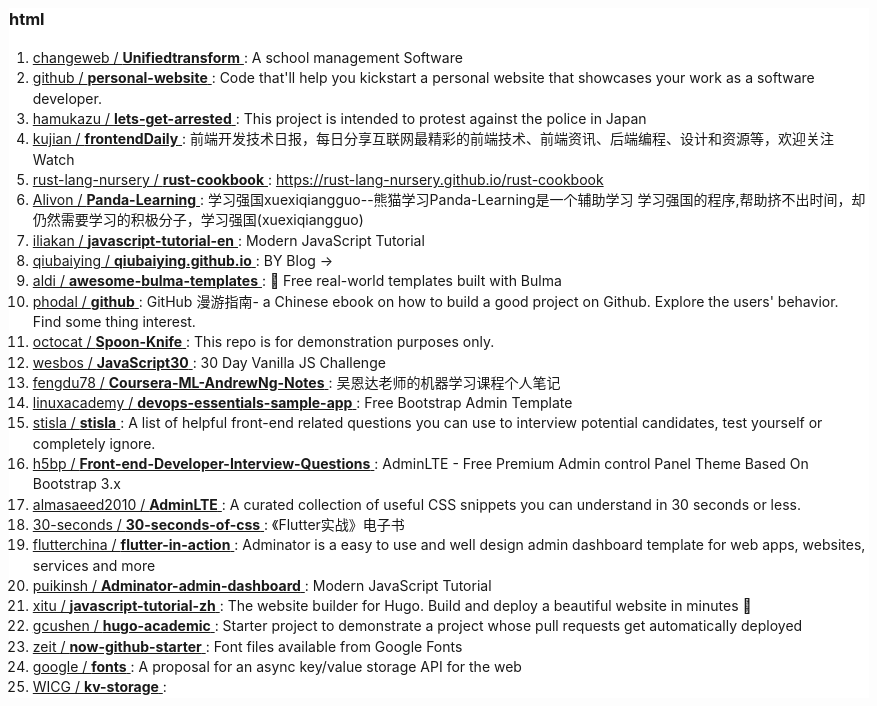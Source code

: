 ### html
1. [changeweb / **Unifiedtransform** ](https://github.com/changeweb/Unifiedtransform) :  A school management Software
1. [github / **personal-website** ](https://github.com/github/personal-website) :  Code that'll help you kickstart a personal website that showcases your work as a software developer.
1. [hamukazu / **lets-get-arrested** ](https://github.com/hamukazu/lets-get-arrested) :  This project is intended to protest against the police in Japan
1. [kujian / **frontendDaily** ](https://github.com/kujian/frontendDaily) :  前端开发技术日报，每日分享互联网最精彩的前端技术、前端资讯、后端编程、设计和资源等，欢迎关注Watch
1. [rust-lang-nursery / **rust-cookbook** ](https://github.com/rust-lang-nursery/rust-cookbook) :  <a href="https://rust-lang-nursery.github.io/rust-cookbook" rel="nofollow">https://rust-lang-nursery.github.io/rust-cookbook</a>
1. [Alivon / **Panda-Learning** ](https://github.com/Alivon/Panda-Learning) :  学习强国xuexiqiangguo--熊猫学习Panda-Learning是一个辅助学习 学习强国的程序,帮助挤不出时间，却仍然需要学习的积极分子，学习强国(xuexiqiangguo)
1. [iliakan / **javascript-tutorial-en** ](https://github.com/iliakan/javascript-tutorial-en) :  Modern JavaScript Tutorial 
1. [qiubaiying / **qiubaiying.github.io** ](https://github.com/qiubaiying/qiubaiying.github.io) :  BY Blog -&gt;
1. [aldi / **awesome-bulma-templates** ](https://github.com/aldi/awesome-bulma-templates) :  <g-emoji class="g-emoji" alias="rocket" fallback-src="https://github.githubassets.com/images/icons/emoji/unicode/1f680.png">🚀</g-emoji> Free real-world templates built with Bulma
1. [phodal / **github** ](https://github.com/phodal/github) :  GitHub 漫游指南- a Chinese ebook on how to build a good project on Github. Explore the users' behavior. Find some thing interest.
1. [octocat / **Spoon-Knife** ](https://github.com/octocat/Spoon-Knife) :  This repo is for demonstration purposes only.
1. [wesbos / **JavaScript30** ](https://github.com/wesbos/JavaScript30) :  30 Day Vanilla JS Challenge
1. [fengdu78 / **Coursera-ML-AndrewNg-Notes** ](https://github.com/fengdu78/Coursera-ML-AndrewNg-Notes) :  吴恩达老师的机器学习课程个人笔记
1. [linuxacademy / **devops-essentials-sample-app** ](https://github.com/linuxacademy/devops-essentials-sample-app) :  Free Bootstrap Admin Template
1. [stisla / **stisla** ](https://github.com/stisla/stisla) :  A list of helpful front-end related questions you can use to interview potential candidates, test yourself or completely ignore.
1. [h5bp / **Front-end-Developer-Interview-Questions** ](https://github.com/h5bp/Front-end-Developer-Interview-Questions) :  AdminLTE - Free Premium Admin control Panel Theme Based On Bootstrap 3.x
1. [almasaeed2010 / **AdminLTE** ](https://github.com/almasaeed2010/AdminLTE) :  A curated collection of useful CSS snippets you can understand in 30 seconds or less.
1. [30-seconds / **30-seconds-of-css** ](https://github.com/30-seconds/30-seconds-of-css) :  《Flutter实战》电子书
1. [flutterchina / **flutter-in-action** ](https://github.com/flutterchina/flutter-in-action) :  Adminator is a easy to use and well design admin dashboard template for web apps, websites, services and more
1. [puikinsh / **Adminator-admin-dashboard** ](https://github.com/puikinsh/Adminator-admin-dashboard) :  Modern JavaScript Tutorial 
1. [xitu / **javascript-tutorial-zh** ](https://github.com/xitu/javascript-tutorial-zh) :  The website builder for Hugo. Build and deploy a beautiful website in minutes <g-emoji class="g-emoji" alias="rocket" fallback-src="https://github.githubassets.com/images/icons/emoji/unicode/1f680.png">🚀</g-emoji>
1. [gcushen / **hugo-academic** ](https://github.com/gcushen/hugo-academic) :  Starter project to demonstrate a project whose pull requests get automatically deployed
1. [zeit / **now-github-starter** ](https://github.com/zeit/now-github-starter) :  Font files available from Google Fonts
1. [google / **fonts** ](https://github.com/google/fonts) :  A proposal for an async key/value storage API for the web
1. [WICG / **kv-storage** ](https://github.com/WICG/kv-storage) :  
